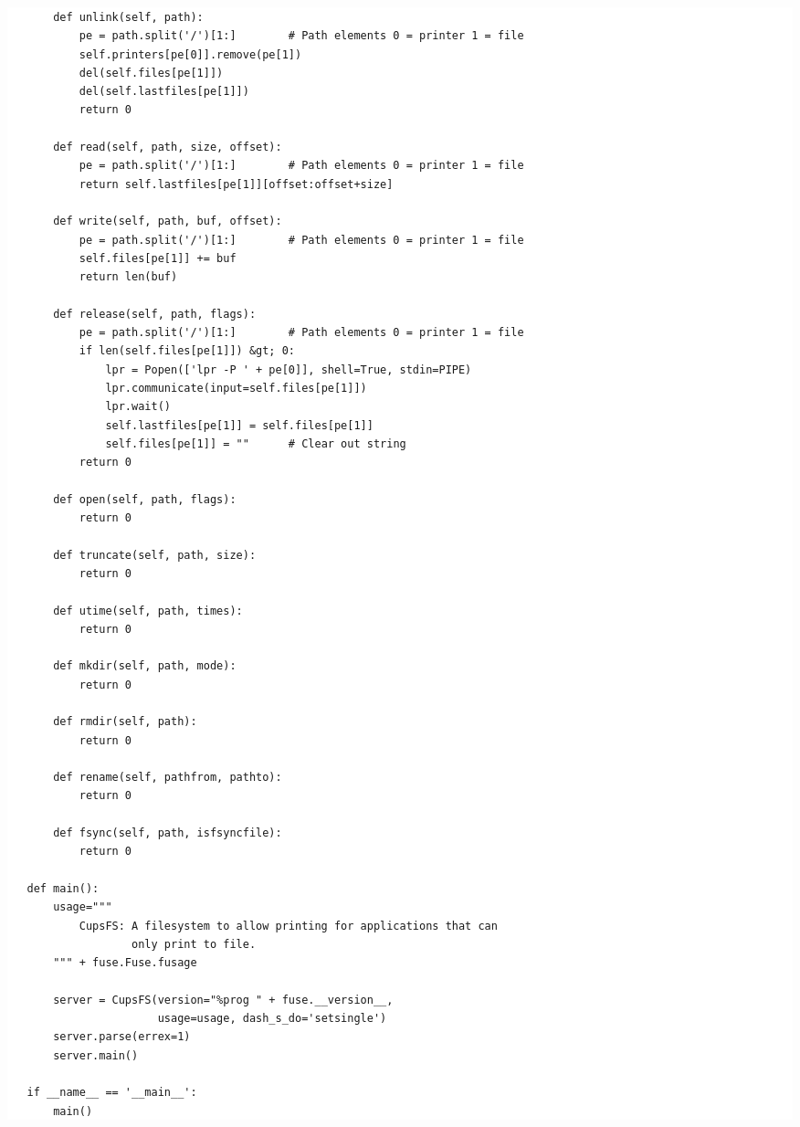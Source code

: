            def unlink(self, path):
               pe = path.split('/')[1:]        # Path elements 0 = printer 1 = file
               self.printers[pe[0]].remove(pe[1])
               del(self.files[pe[1]])
               del(self.lastfiles[pe[1]])
               return 0
       
           def read(self, path, size, offset):
               pe = path.split('/')[1:]        # Path elements 0 = printer 1 = file
               return self.lastfiles[pe[1]][offset:offset+size]
       
           def write(self, path, buf, offset):
               pe = path.split('/')[1:]        # Path elements 0 = printer 1 = file
               self.files[pe[1]] += buf
               return len(buf)
       
           def release(self, path, flags):
               pe = path.split('/')[1:]        # Path elements 0 = printer 1 = file
               if len(self.files[pe[1]]) &gt; 0:
                   lpr = Popen(['lpr -P ' + pe[0]], shell=True, stdin=PIPE)
                   lpr.communicate(input=self.files[pe[1]])
                   lpr.wait()
                   self.lastfiles[pe[1]] = self.files[pe[1]]
                   self.files[pe[1]] = ""      # Clear out string
               return 0
       
           def open(self, path, flags):
               return 0
       
           def truncate(self, path, size):
               return 0
       
           def utime(self, path, times):
               return 0
       
           def mkdir(self, path, mode):
               return 0
       
           def rmdir(self, path):
               return 0
       
           def rename(self, pathfrom, pathto):
               return 0
       
           def fsync(self, path, isfsyncfile):
               return 0
       
       def main():
           usage="""
               CupsFS: A filesystem to allow printing for applications that can
                       only print to file.
           """ + fuse.Fuse.fusage
       
           server = CupsFS(version="%prog " + fuse.__version__,
                           usage=usage, dash_s_do='setsingle')
           server.parse(errex=1)
           server.main()
       
       if __name__ == '__main__':
           main()
    
